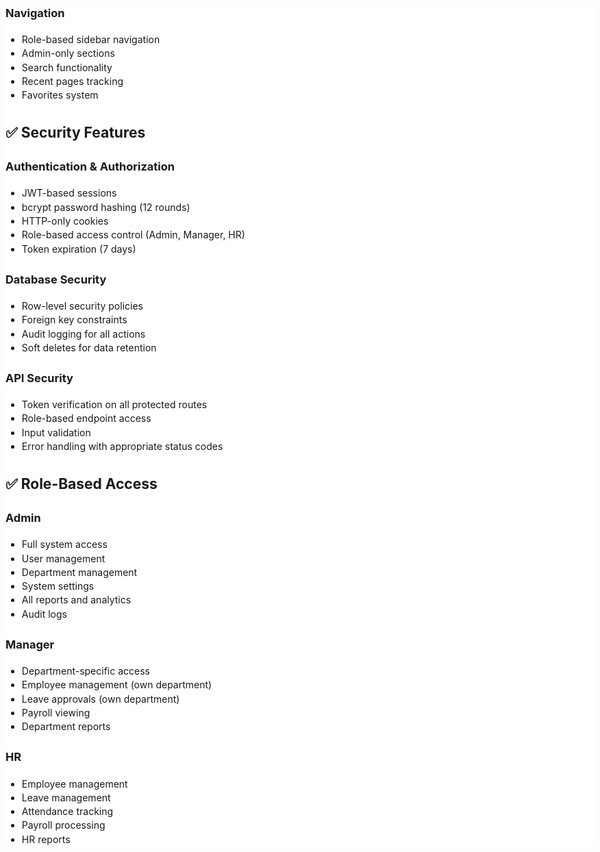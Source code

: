 ### Navigation
- Role-based sidebar navigation
- Admin-only sections
- Search functionality
- Recent pages tracking
- Favorites system

## ✅ Security Features

### Authentication & Authorization
- JWT-based sessions
- bcrypt password hashing (12 rounds)
- HTTP-only cookies
- Role-based access control (Admin, Manager, HR)
- Token expiration (7 days)

### Database Security
- Row-level security policies
- Foreign key constraints
- Audit logging for all actions
- Soft deletes for data retention

### API Security
- Token verification on all protected routes
- Role-based endpoint access
- Input validation
- Error handling with appropriate status codes

## ✅ Role-Based Access

### Admin
- Full system access
- User management
- Department management
- System settings
- All reports and analytics
- Audit logs

### Manager
- Department-specific access
- Employee management (own department)
- Leave approvals (own department)
- Payroll viewing
- Department reports

### HR
- Employee management
- Leave management
- Attendance tracking
- Payroll processing
- HR reports
